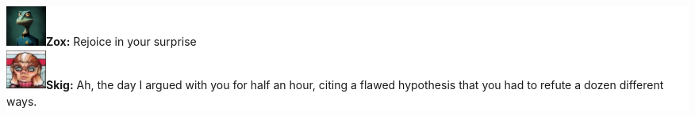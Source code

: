 <img src="../images/auto/Zox.png" alt="Zox" width="50" height="50">**Zox:** Rejoice in your surprise<br />
<img src="../images/auto/Skig.png" alt="Skig" width="50" height="50">**Skig:** Ah, the day I argued with you for half an hour, citing a flawed hypothesis that you had to refute a dozen different ways.<br />